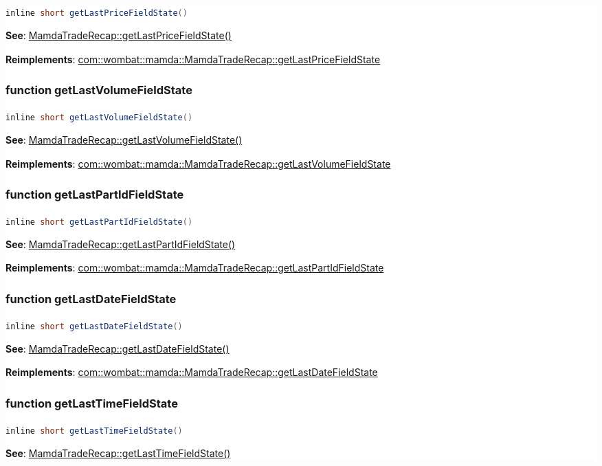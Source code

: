 ```java
inline short getLastPriceFieldState()
```


**See**: [MamdaTradeRecap::getLastPriceFieldState()](interfacecom_1_1wombat_1_1mamda_1_1MamdaTradeRecap.html#function-getlastpricefieldstate)

**Reimplements**: [com::wombat::mamda::MamdaTradeRecap::getLastPriceFieldState](interfacecom_1_1wombat_1_1mamda_1_1MamdaTradeRecap.html#function-getlastpricefieldstate)


### function getLastVolumeFieldState

```java
inline short getLastVolumeFieldState()
```


**See**: [MamdaTradeRecap::getLastVolumeFieldState()](interfacecom_1_1wombat_1_1mamda_1_1MamdaTradeRecap.html#function-getlastvolumefieldstate)

**Reimplements**: [com::wombat::mamda::MamdaTradeRecap::getLastVolumeFieldState](interfacecom_1_1wombat_1_1mamda_1_1MamdaTradeRecap.html#function-getlastvolumefieldstate)


### function getLastPartIdFieldState

```java
inline short getLastPartIdFieldState()
```


**See**: [MamdaTradeRecap::getLastPartIdFieldState()](interfacecom_1_1wombat_1_1mamda_1_1MamdaTradeRecap.html#function-getlastpartidfieldstate)

**Reimplements**: [com::wombat::mamda::MamdaTradeRecap::getLastPartIdFieldState](interfacecom_1_1wombat_1_1mamda_1_1MamdaTradeRecap.html#function-getlastpartidfieldstate)


### function getLastDateFieldState

```java
inline short getLastDateFieldState()
```


**See**: [MamdaTradeRecap::getLastDateFieldState()](interfacecom_1_1wombat_1_1mamda_1_1MamdaTradeRecap.html#function-getlastdatefieldstate)

**Reimplements**: [com::wombat::mamda::MamdaTradeRecap::getLastDateFieldState](interfacecom_1_1wombat_1_1mamda_1_1MamdaTradeRecap.html#function-getlastdatefieldstate)


### function getLastTimeFieldState

```java
inline short getLastTimeFieldState()
```


**See**: [MamdaTradeRecap::getLastTimeFieldState()](interfacecom_1_1wombat_1_1mamda_1_1MamdaTradeRecap.html#function-getlasttimefieldstate)
